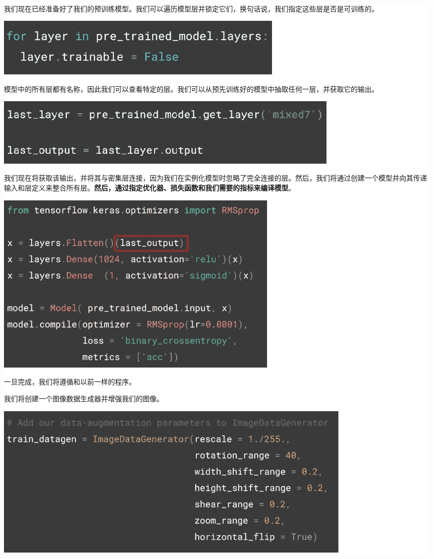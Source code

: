 我们现在已经准备好了我们的预训练模型。我们可以遍历模型层并锁定它们，换句话说，我们指定这些层是否是可训练的。

![](img/0cbfab0202c2e379d68fadaa022e8f5a.png)

模型中的所有层都有名称，因此我们可以查看特定的层。我们可以从预先训练好的模型中抽取任何一层，并获取它的输出。

![](img/30f07980d1b80f247e489e1f64e09590.png)

我们现在将获取该输出，并将其与密集层连接，因为我们在实例化模型时忽略了完全连接的层。然后，我们将通过创建一个模型并向其传递输入和层定义来整合所有层。**然后，通过指定优化器、损失函数和我们需要的指标来编译模型**。

![](img/582a5bf6451fc505f0d1e82d6f09903d.png)

一旦完成，我们将遵循和以前一样的程序。

我们将创建一个图像数据生成器并增强我们的图像。

![](img/6510e53763a0140ed0135fe2da3b7b30.png)
